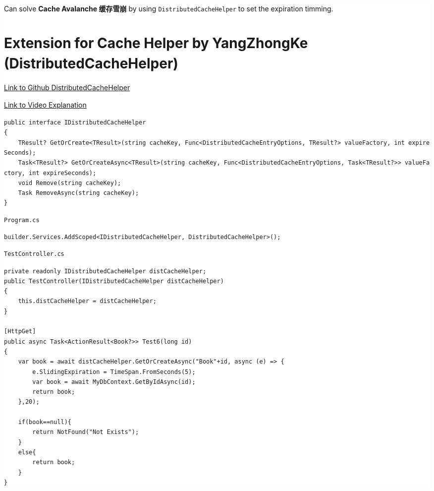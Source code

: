 Can solve **Cache Avalanche 缓存雪崩** by using `DistributedCacheHelper` to set the expiration timming.


# Extension for Cache Helper by YangZhongKe (DistributedCacheHelper)


[Link to Github DistributedCacheHelper](https://github.com/yangzhongke/NETBookMaterials/blob/main/%E6%9C%80%E5%90%8E%E5%A4%A7%E9%A1%B9%E7%9B%AE%E4%BB%A3%E7%A0%81/YouZack-VNext/Zack.ASPNETCore/DistributedCacheHelper.cs)

[Link to Video Explanation](https://www.bilibili.com/video/BV1pK41137He?p=128&vd_source=0db8da3630570b65a3001fb44134ff14)

```
public interface IDistributedCacheHelper
{
    TResult? GetOrCreate<TResult>(string cacheKey, Func<DistributedCacheEntryOptions, TResult?> valueFactory, int expireSeconds);
    Task<TResult?> GetOrCreateAsync<TResult>(string cacheKey, Func<DistributedCacheEntryOptions, Task<TResult?>> valueFactory, int expireSeconds);
    void Remove(string cacheKey);
    Task RemoveAsync(string cacheKey);
}
```

`Program.cs`
```
builder.Services.AddScoped<IDistributedCacheHelper, DistributedCacheHelper>(); 
```

`TestController.cs`
```
private readonly IDistributedCacheHelper distCacheHelper;
public TestController(IDistributedCacheHelper distCacheHelper)
{
    this.distCacheHelper = distCacheHelper;
}

[HttpGet]
public async Task<ActionResult<Book?>> Test6(long id)
{
    var book = await distCacheHelper.GetOrCreateAsync("Book"+id, async (e) => {
        e.SlidingExpiration = TimeSpan.FromSeconds(5);
        var book = await MyDbContext.GetByIdAsync(id);
        return book;
    },20);

    if(book==null){
        return NotFound("Not Exists");
    }
    else{
        return book;
    }
}

```

